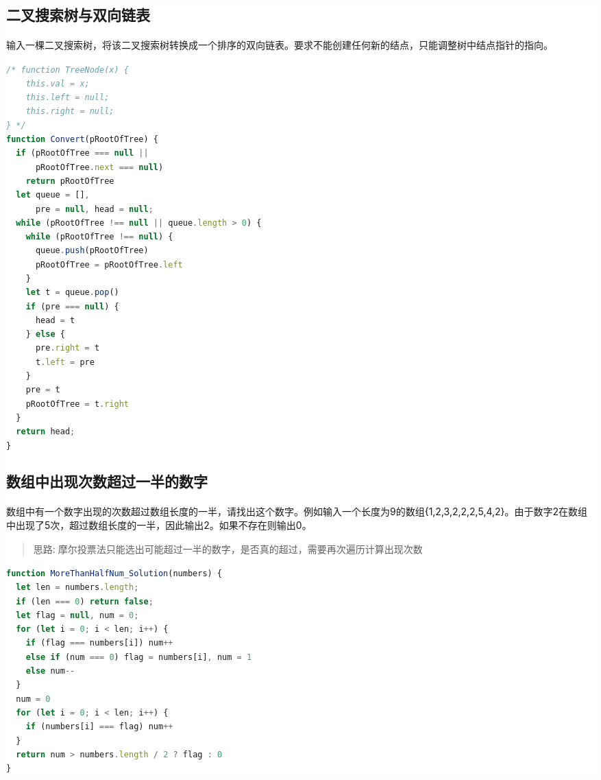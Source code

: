 ## 二叉搜索树与双向链表

输入一棵二叉搜索树，将该二叉搜索树转换成一个排序的双向链表。要求不能创建任何新的结点，只能调整树中结点指针的指向。

```javascript
/* function TreeNode(x) {
    this.val = x;
    this.left = null;
    this.right = null;
} */
function Convert(pRootOfTree) {
  if (pRootOfTree === null ||
      pRootOfTree.next === null)
    return pRootOfTree
  let queue = [],
      pre = null, head = null;
  while (pRootOfTree !== null || queue.length > 0) {
    while (pRootOfTree !== null) {
      queue.push(pRootOfTree)
      pRootOfTree = pRootOfTree.left
    }
    let t = queue.pop()
    if (pre === null) {
      head = t
    } else {
      pre.right = t
      t.left = pre
    }
    pre = t
    pRootOfTree = t.right
  }
  return head;
}
```

## 数组中出现次数超过一半的数字

数组中有一个数字出现的次数超过数组长度的一半，请找出这个数字。例如输入一个长度为9的数组{1,2,3,2,2,2,5,4,2}。由于数字2在数组中出现了5次，超过数组长度的一半，因此输出2。如果不存在则输出0。

> 思路: 摩尔投票法只能选出可能超过一半的数字，是否真的超过，需要再次遍历计算出现次数

```javascript
function MoreThanHalfNum_Solution(numbers) {
  let len = numbers.length;
  if (len === 0) return false;
  let flag = null, num = 0;
  for (let i = 0; i < len; i++) {
    if (flag === numbers[i]) num++
    else if (num === 0) flag = numbers[i], num = 1
    else num--
  }
  num = 0
  for (let i = 0; i < len; i++) {
    if (numbers[i] === flag) num++
  }
  return num > numbers.length / 2 ? flag : 0
}
```
